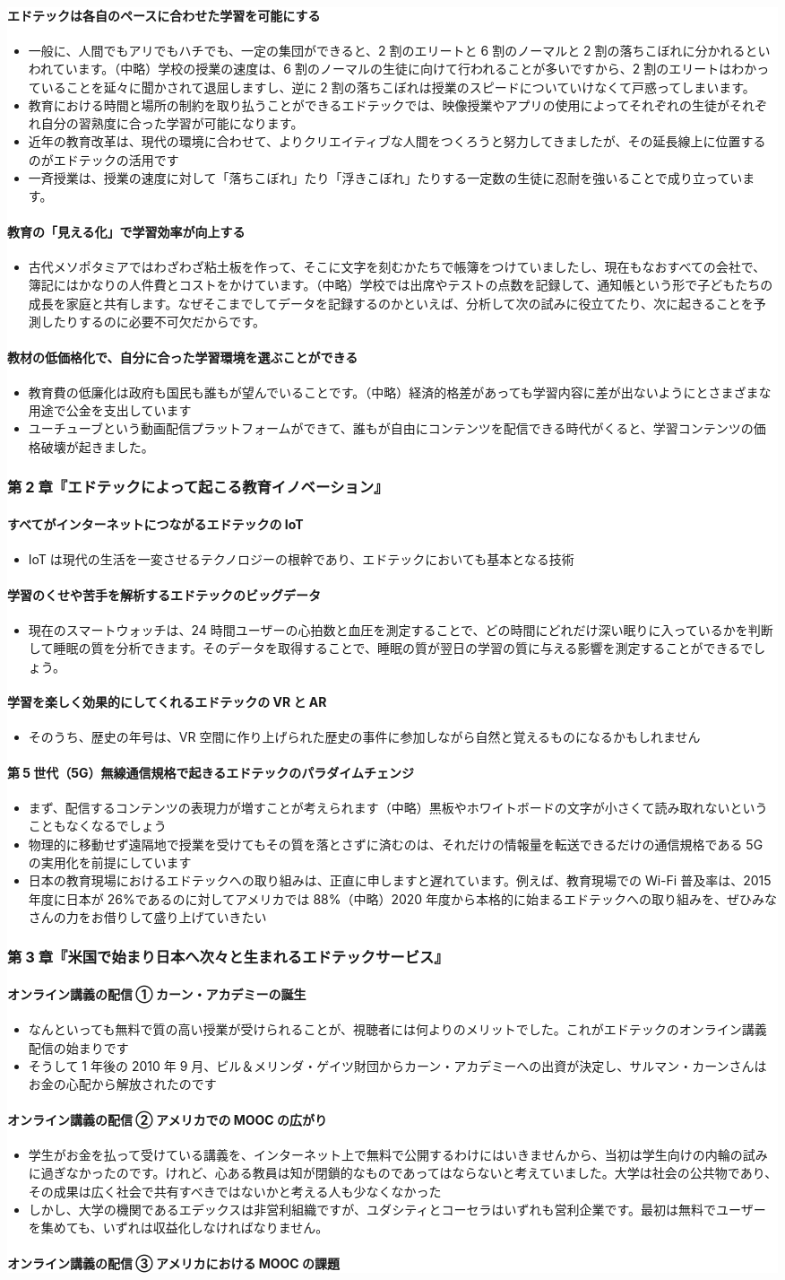 #### エドテックは各自のペースに合わせた学習を可能にする

- 一般に、人間でもアリでもハチでも、一定の集団ができると、2 割のエリートと 6 割のノーマルと 2 割の落ちこぼれに分かれるといわれています。（中略）学校の授業の速度は、6 割のノーマルの生徒に向けて行われることが多いですから、2 割のエリートはわかっていることを延々に聞かされて退屈しますし、逆に 2 割の落ちこぼれは授業のスピードについていけなくて戸惑ってしまいます。
- 教育における時間と場所の制約を取り払うことができるエドテックでは、映像授業やアプリの使用によってそれぞれの生徒がそれぞれ自分の習熟度に合った学習が可能になります。
- 近年の教育改革は、現代の環境に合わせて、よりクリエイティブな人間をつくろうと努力してきましたが、その延長線上に位置するのがエドテックの活用です
- 一斉授業は、授業の速度に対して「落ちこぼれ」たり「浮きこぼれ」たりする一定数の生徒に忍耐を強いることで成り立っています。

#### 教育の「見える化」で学習効率が向上する

- 古代メソポタミアではわざわざ粘土板を作って、そこに文字を刻むかたちで帳簿をつけていましたし、現在もなおすべての会社で、簿記にはかなりの人件費とコストをかけています。（中略）学校では出席やテストの点数を記録して、通知帳という形で子どもたちの成長を家庭と共有します。なぜそこまでしてデータを記録するのかといえば、分析して次の試みに役立てたり、次に起きることを予測したりするのに必要不可欠だからです。

#### 教材の低価格化で、自分に合った学習環境を選ぶことができる

- 教育費の低廉化は政府も国民も誰もが望んでいることです。（中略）経済的格差があっても学習内容に差が出ないようにとさまざまな用途で公金を支出しています
- ユーチューブという動画配信プラットフォームができて、誰もが自由にコンテンツを配信できる時代がくると、学習コンテンツの価格破壊が起きました。

### 第 2 章『エドテックによって起こる教育イノベーション』

#### すべてがインターネットにつながるエドテックの IoT

- IoT は現代の生活を一変させるテクノロジーの根幹であり、エドテックにおいても基本となる技術

#### 学習のくせや苦手を解析するエドテックのビッグデータ

- 現在のスマートウォッチは、24 時間ユーザーの心拍数と血圧を測定することで、どの時間にどれだけ深い眠りに入っているかを判断して睡眠の質を分析できます。そのデータを取得することで、睡眠の質が翌日の学習の質に与える影響を測定することができるでしょう。

#### 学習を楽しく効果的にしてくれるエドテックの VR と AR

- そのうち、歴史の年号は、VR 空間に作り上げられた歴史の事件に参加しながら自然と覚えるものになるかもしれません

#### 第 5 世代（5G）無線通信規格で起きるエドテックのパラダイムチェンジ

- まず、配信するコンテンツの表現力が増すことが考えられます（中略）黒板やホワイトボードの文字が小さくて読み取れないということもなくなるでしょう
- 物理的に移動せず遠隔地で授業を受けてもその質を落とさずに済むのは、それだけの情報量を転送できるだけの通信規格である 5G の実用化を前提にしています
- 日本の教育現場におけるエドテックへの取り組みは、正直に申しますと遅れています。例えば、教育現場での Wi-Fi 普及率は、2015 年度に日本が 26%であるのに対してアメリカでは 88%（中略）2020 年度から本格的に始まるエドテックへの取り組みを、ぜひみなさんの力をお借りして盛り上げていきたい

### 第 3 章『米国で始まり日本へ次々と生まれるエドテックサービス』

#### オンライン講義の配信 ① カーン・アカデミーの誕生

- なんといっても無料で質の高い授業が受けられることが、視聴者には何よりのメリットでした。これがエドテックのオンライン講義配信の始まりです
- そうして 1 年後の 2010 年 9 月、ビル＆メリンダ・ゲイツ財団からカーン・アカデミーへの出資が決定し、サルマン・カーンさんはお金の心配から解放されたのです

#### オンライン講義の配信 ② アメリカでの MOOC の広がり

- 学生がお金を払って受けている講義を、インターネット上で無料で公開するわけにはいきませんから、当初は学生向けの内輪の試みに過ぎなかったのです。けれど、心ある教員は知が閉鎖的なものであってはならないと考えていました。大学は社会の公共物であり、その成果は広く社会で共有すべきではないかと考える人も少なくなかった
- しかし、大学の機関であるエデックスは非営利組織ですが、ユダシティとコーセラはいずれも営利企業です。最初は無料でユーザーを集めても、いずれは収益化しなければなりません。

#### オンライン講義の配信 ③ アメリカにおける MOOC の課題
